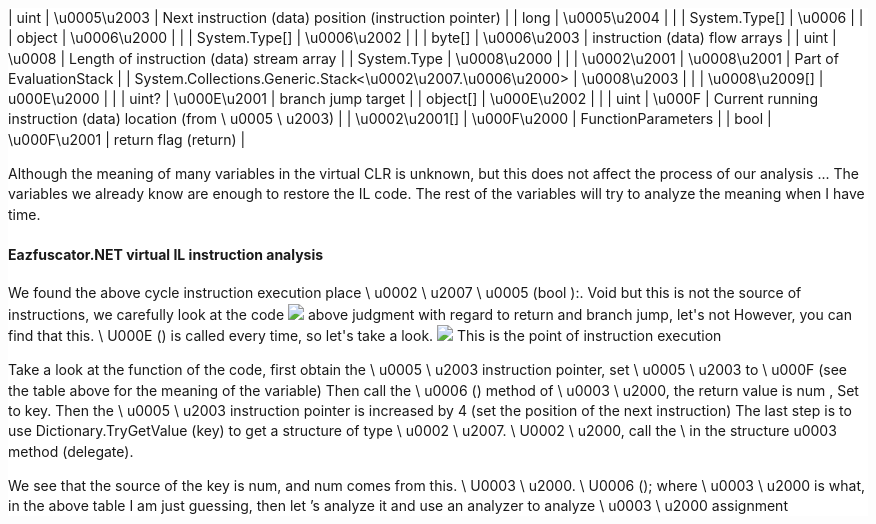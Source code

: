 | uint | \u0005\u2003 | <OK> Next instruction (data) position (instruction pointer) |
| long | \u0005\u2004 | <unknown> |
| System.Type[] | \u0006 | <unknown> |
| object | \u0006\u2000 | <unknown> |
| System.Type[] | \u0006\u2002 | <unknown> |
| byte[] | \u0006\u2003 | <Determine> instruction (data) flow arrays |
| uint | \u0008 | <OK> Length of instruction (data) stream array |
| System.Type | \u0008\u2000 | <Unknown> |
| \u0002\u2001 | \u0008\u2001 | <OK> Part of EvaluationStack |
| System.Collections.Generic.Stack<\u0002\u2007.\u0006\u2000> | \u0008\u2003 | <Unknown> |
| \u0008\u2009[] | u000E\u2000 | <Unknown> |
| uint? | \u000E\u2001 | <OK> branch jump target |
| object[] | \u000E\u2002 | <Unknown> |
| uint | \u000F | <OK> Current running instruction (data) location (from \ u0005 \ u2003) |
| \u0002\u2001[] | \u000F\u2000 | <OK>FunctionParameters |
| bool | \u000F\u2001 | <OK> return flag (return) |

Although the meaning of many variables in the virtual CLR is unknown, but this does not affect the process of our analysis ... The variables we already know are enough to restore the IL code. The rest of the variables will try to analyze the meaning when I have time.

#### Eazfuscator.NET virtual IL instruction analysis
We found the above cycle instruction execution place \ u0002 \ u2007 \ u0005 (bool ):. Void but this is not the source of instructions, we carefully look at the code 
![](https://camo.githubusercontent.com/5cd2873c59038ddedaebe8ad32c518a330d3cc59/68747470733a2f2f6a656d6d796c6f76656a656e6e792e6769746875622e696f2f61727469636c65732f45617a6675736361746f722d416e74692d5669727475616c2d494c2f696d616765732f75303030352e706e67)
above judgment with regard to return and branch jump, let's not However, you can find that this. \ U000E () is called every time, so let's take a look. 
![](https://camo.githubusercontent.com/bff0f332c13c9182e67a7bd7f91513a232d45392/68747470733a2f2f6a656d6d796c6f76656a656e6e792e6769746875622e696f2f61727469636c65732f45617a6675736361746f722d416e74692d5669727475616c2d494c2f696d616765732f75303030452e706e67)
This is the point of instruction execution

Take a look at the function of the code, first obtain the \ u0005 \ u2003 instruction pointer, set \ u0005 \ u2003 to \ u000F (see the table above for the meaning of the variable) Then call the \ u0006 () method of \ u0003 \ u2000, the return value is num , Set to key. Then the \ u0005 \ u2003 instruction pointer is increased by 4 (set the position of the next instruction) The last step is to use Dictionary.TryGetValue (key) to get a structure of type \ u0002 \ u2007. \ U0002 \ u2000, call the \ in the structure u0003 method (delegate).

We see that the source of the key is num, and num comes from this. \ U0003 \ u2000. \ U0006 (); where \ u0003 \ u2000 is what, in the above table I am just guessing, then let ’s analyze it and use an analyzer to analyze \ u0003 \ u2000 assignment
